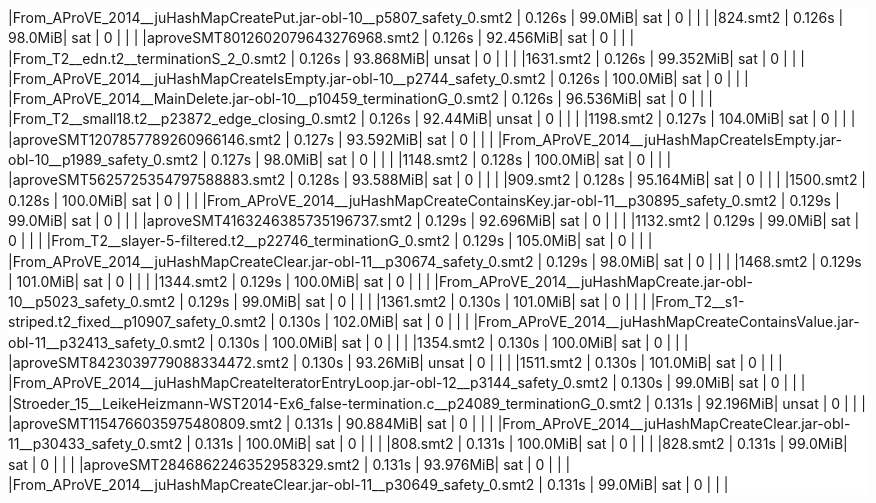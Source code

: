 |From_AProVE_2014__juHashMapCreatePut.jar-obl-10__p5807_safety_0.smt2 |    0.126s | 99.0MiB| sat | 0 |  |  |
|824.smt2                                                     |    0.126s | 98.0MiB| sat | 0 |  |  |
|aproveSMT8012602079643276968.smt2                            |    0.126s | 92.456MiB| sat | 0 |  |  |
|From_T2__edn.t2__terminationS_2_0.smt2                       |    0.126s | 93.868MiB| unsat | 0 |  |  |
|1631.smt2                                                    |    0.126s | 99.352MiB| sat | 0 |  |  |
|From_AProVE_2014__juHashMapCreateIsEmpty.jar-obl-10__p2744_safety_0.smt2 |    0.126s | 100.0MiB| sat | 0 |  |  |
|From_AProVE_2014__MainDelete.jar-obl-10__p10459_terminationG_0.smt2 |    0.126s | 96.536MiB| sat | 0 |  |  |
|From_T2__small18.t2__p23872_edge_closing_0.smt2              |    0.126s | 92.44MiB| unsat | 0 |  |  |
|1198.smt2                                                    |    0.127s | 104.0MiB| sat | 0 |  |  |
|aproveSMT1207857789260966146.smt2                            |    0.127s | 93.592MiB| sat | 0 |  |  |
|From_AProVE_2014__juHashMapCreateIsEmpty.jar-obl-10__p1989_safety_0.smt2 |    0.127s | 98.0MiB| sat | 0 |  |  |
|1148.smt2                                                    |    0.128s | 100.0MiB| sat | 0 |  |  |
|aproveSMT5625725354797588883.smt2                            |    0.128s | 93.588MiB| sat | 0 |  |  |
|909.smt2                                                     |    0.128s | 95.164MiB| sat | 0 |  |  |
|1500.smt2                                                    |    0.128s | 100.0MiB| sat | 0 |  |  |
|From_AProVE_2014__juHashMapCreateContainsKey.jar-obl-11__p30895_safety_0.smt2 |    0.129s | 99.0MiB| sat | 0 |  |  |
|aproveSMT4163246385735196737.smt2                            |    0.129s | 92.696MiB| sat | 0 |  |  |
|1132.smt2                                                    |    0.129s | 99.0MiB| sat | 0 |  |  |
|From_T2__slayer-5-filtered.t2__p22746_terminationG_0.smt2    |    0.129s | 105.0MiB| sat | 0 |  |  |
|From_AProVE_2014__juHashMapCreateClear.jar-obl-11__p30674_safety_0.smt2 |    0.129s | 98.0MiB| sat | 0 |  |  |
|1468.smt2                                                    |    0.129s | 101.0MiB| sat | 0 |  |  |
|1344.smt2                                                    |    0.129s | 100.0MiB| sat | 0 |  |  |
|From_AProVE_2014__juHashMapCreate.jar-obl-10__p5023_safety_0.smt2 |    0.129s | 99.0MiB| sat | 0 |  |  |
|1361.smt2                                                    |    0.130s | 101.0MiB| sat | 0 |  |  |
|From_T2__s1-striped.t2_fixed__p10907_safety_0.smt2           |    0.130s | 102.0MiB| sat | 0 |  |  |
|From_AProVE_2014__juHashMapCreateContainsValue.jar-obl-11__p32413_safety_0.smt2 |    0.130s | 100.0MiB| sat | 0 |  |  |
|1354.smt2                                                    |    0.130s | 100.0MiB| sat | 0 |  |  |
|aproveSMT8423039779088334472.smt2                            |    0.130s | 93.26MiB| unsat | 0 |  |  |
|1511.smt2                                                    |    0.130s | 101.0MiB| sat | 0 |  |  |
|From_AProVE_2014__juHashMapCreateIteratorEntryLoop.jar-obl-12__p3144_safety_0.smt2 |    0.130s | 99.0MiB| sat | 0 |  |  |
|Stroeder_15__LeikeHeizmann-WST2014-Ex6_false-termination.c__p24089_terminationG_0.smt2 |    0.131s | 92.196MiB| unsat | 0 |  |  |
|aproveSMT1154766035975480809.smt2                            |    0.131s | 90.884MiB| sat | 0 |  |  |
|From_AProVE_2014__juHashMapCreateClear.jar-obl-11__p30433_safety_0.smt2 |    0.131s | 100.0MiB| sat | 0 |  |  |
|808.smt2                                                     |    0.131s | 100.0MiB| sat | 0 |  |  |
|828.smt2                                                     |    0.131s | 99.0MiB| sat | 0 |  |  |
|aproveSMT2846862246352958329.smt2                            |    0.131s | 93.976MiB| sat | 0 |  |  |
|From_AProVE_2014__juHashMapCreateClear.jar-obl-11__p30649_safety_0.smt2 |    0.131s | 99.0MiB| sat | 0 |  |  |